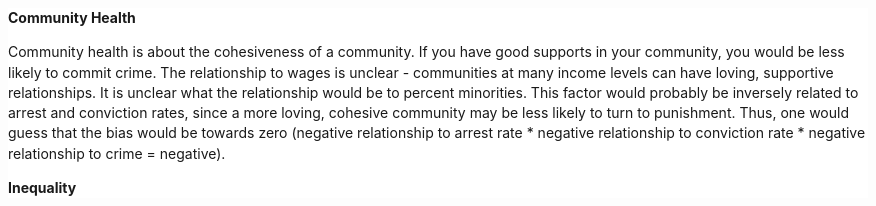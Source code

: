 **Community Health**

Community health is about the cohesiveness of a community. If you have
good supports in your community, you would be less likely to commit
crime. The relationship to wages is unclear - communities at many income
levels can have loving, supportive relationships. It is unclear what the
relationship would be to percent minorities. This factor would probably
be inversely related to arrest and conviction rates, since a more
loving, cohesive community may be less likely to turn to punishment.
Thus, one would guess that the bias would be towards zero (negative
relationship to arrest rate \* negative relationship to conviction rate
\* negative relationship to crime = negative).

**Inequality**

